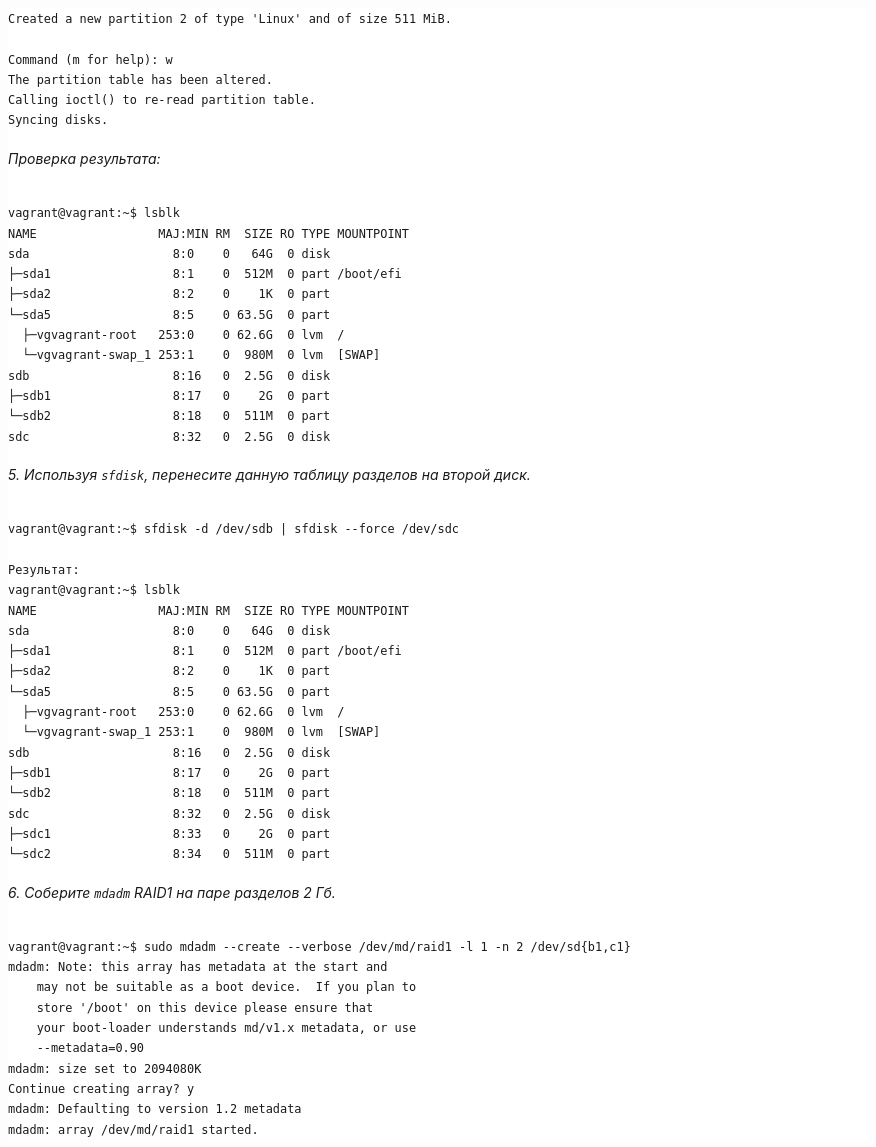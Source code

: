     Created a new partition 2 of type 'Linux' and of size 511 MiB.
    
    Command (m for help): w
    The partition table has been altered.
    Calling ioctl() to re-read partition table.
    Syncing disks.
    
###### Проверка результата:
    vagrant@vagrant:~$ lsblk
    NAME                 MAJ:MIN RM  SIZE RO TYPE MOUNTPOINT
    sda                    8:0    0   64G  0 disk
    ├─sda1                 8:1    0  512M  0 part /boot/efi
    ├─sda2                 8:2    0    1K  0 part
    └─sda5                 8:5    0 63.5G  0 part
      ├─vgvagrant-root   253:0    0 62.6G  0 lvm  /
      └─vgvagrant-swap_1 253:1    0  980M  0 lvm  [SWAP]
    sdb                    8:16   0  2.5G  0 disk
    ├─sdb1                 8:17   0    2G  0 part
    └─sdb2                 8:18   0  511M  0 part
    sdc                    8:32   0  2.5G  0 disk

###### 5. Используя `sfdisk`, перенесите данную таблицу разделов на второй диск.
    vagrant@vagrant:~$ sfdisk -d /dev/sdb | sfdisk --force /dev/sdc
    
    Результат:
    vagrant@vagrant:~$ lsblk
    NAME                 MAJ:MIN RM  SIZE RO TYPE MOUNTPOINT
    sda                    8:0    0   64G  0 disk
    ├─sda1                 8:1    0  512M  0 part /boot/efi
    ├─sda2                 8:2    0    1K  0 part
    └─sda5                 8:5    0 63.5G  0 part
      ├─vgvagrant-root   253:0    0 62.6G  0 lvm  /
      └─vgvagrant-swap_1 253:1    0  980M  0 lvm  [SWAP]
    sdb                    8:16   0  2.5G  0 disk
    ├─sdb1                 8:17   0    2G  0 part
    └─sdb2                 8:18   0  511M  0 part
    sdc                    8:32   0  2.5G  0 disk
    ├─sdc1                 8:33   0    2G  0 part
    └─sdc2                 8:34   0  511M  0 part

###### 6. Соберите `mdadm` RAID1 на паре разделов 2 Гб.
    vagrant@vagrant:~$ sudo mdadm --create --verbose /dev/md/raid1 -l 1 -n 2 /dev/sd{b1,c1}
    mdadm: Note: this array has metadata at the start and
        may not be suitable as a boot device.  If you plan to
        store '/boot' on this device please ensure that
        your boot-loader understands md/v1.x metadata, or use
        --metadata=0.90
    mdadm: size set to 2094080K
    Continue creating array? y
    mdadm: Defaulting to version 1.2 metadata
    mdadm: array /dev/md/raid1 started.
